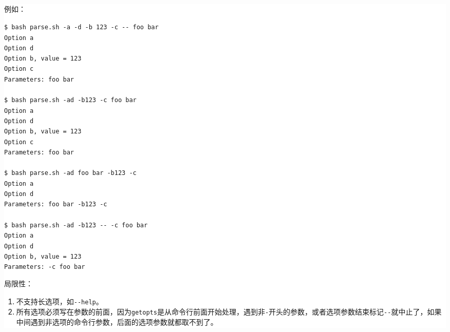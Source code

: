 例如：

```shell
$ bash parse.sh -a -d -b 123 -c -- foo bar
Option a
Option d
Option b, value = 123
Option c
Parameters: foo bar

$ bash parse.sh -ad -b123 -c foo bar
Option a
Option d
Option b, value = 123
Option c
Parameters: foo bar

$ bash parse.sh -ad foo bar -b123 -c
Option a
Option d
Parameters: foo bar -b123 -c

$ bash parse.sh -ad -b123 -- -c foo bar
Option a
Option d
Option b, value = 123
Parameters: -c foo bar
```

局限性：
1. 不支持长选项，如`--help`。
2. 所有选项必须写在参数的前面，因为`getopts`是从命令行前面开始处理，遇到非`-`开头的参数，或者选项参数结束标记`--`就中止了，如果中间遇到非选项的命令行参数，后面的选项参数就都取不到了。
